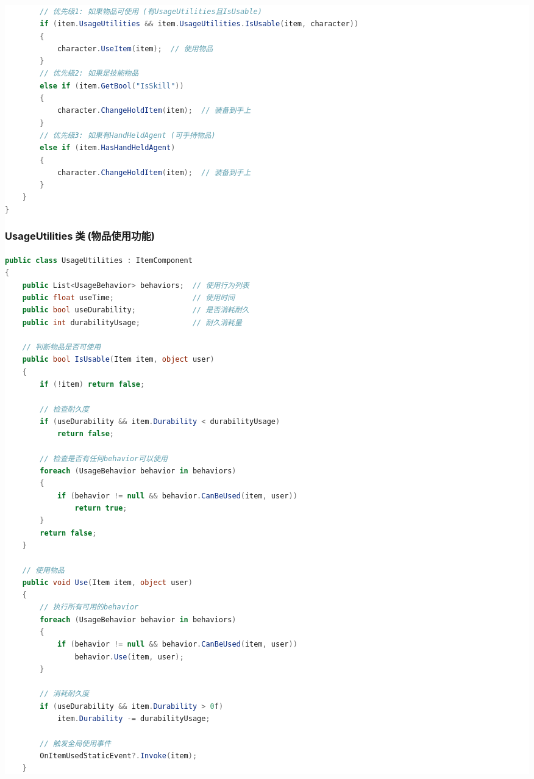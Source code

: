 ```csharp
        // 优先级1: 如果物品可使用 (有UsageUtilities且IsUsable)
        if (item.UsageUtilities && item.UsageUtilities.IsUsable(item, character))
        {
            character.UseItem(item);  // 使用物品
        }
        // 优先级2: 如果是技能物品
        else if (item.GetBool("IsSkill"))
        {
            character.ChangeHoldItem(item);  // 装备到手上
        }
        // 优先级3: 如果有HandHeldAgent (可手持物品)
        else if (item.HasHandHeldAgent)
        {
            character.ChangeHoldItem(item);  // 装备到手上
        }
    }
}
```

### UsageUtilities 类 (物品使用功能)
```csharp
public class UsageUtilities : ItemComponent
{
    public List<UsageBehavior> behaviors;  // 使用行为列表
    public float useTime;                  // 使用时间
    public bool useDurability;             // 是否消耗耐久
    public int durabilityUsage;            // 耐久消耗量
    
    // 判断物品是否可使用
    public bool IsUsable(Item item, object user)
    {
        if (!item) return false;
        
        // 检查耐久度
        if (useDurability && item.Durability < durabilityUsage)
            return false;
        
        // 检查是否有任何behavior可以使用
        foreach (UsageBehavior behavior in behaviors)
        {
            if (behavior != null && behavior.CanBeUsed(item, user))
                return true;
        }
        return false;
    }
    
    // 使用物品
    public void Use(Item item, object user)
    {
        // 执行所有可用的behavior
        foreach (UsageBehavior behavior in behaviors)
        {
            if (behavior != null && behavior.CanBeUsed(item, user))
                behavior.Use(item, user);
        }
        
        // 消耗耐久度
        if (useDurability && item.Durability > 0f)
            item.Durability -= durabilityUsage;
        
        // 触发全局使用事件
        OnItemUsedStaticEvent?.Invoke(item);
    }
```